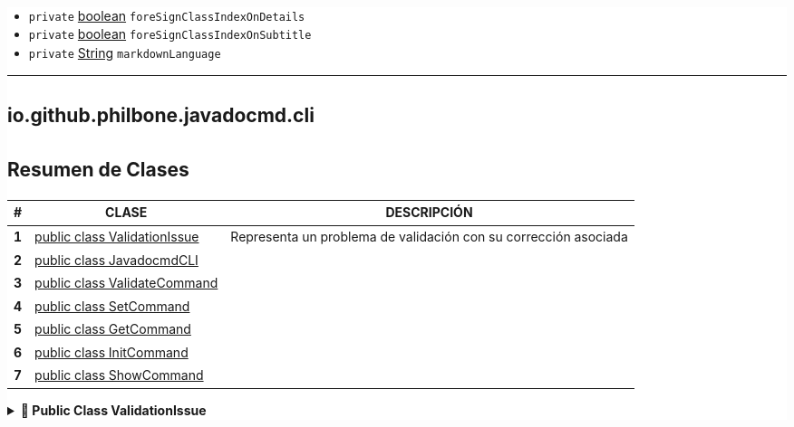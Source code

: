- `private` [boolean](https://docs.oracle.com/en/java/javase/17/docs/api/java.base/java/lang/Boolean.html) `foreSignClassIndexOnDetails`
- `private` [boolean](https://docs.oracle.com/en/java/javase/17/docs/api/java.base/java/lang/Boolean.html) `foreSignClassIndexOnSubtitle`
- `private` [String](https://docs.oracle.com/en/java/javase/17/docs/api/java.base/java/lang/String.html) `markdownLanguage`
</details>



---

## io.github.philbone.javadocmd.cli

## Resumen de Clases


|#|CLASE|DESCRIPCIÓN|
|---|---|---|
|**1**|[public class ValidationIssue](#1-public-class-validationissue)|Representa un problema de validación con su corrección asociada
|**2**|[public class JavadocmdCLI](#2-public-class-javadocmdcli)|
|**3**|[public class ValidateCommand](#3-public-class-validatecommand)|
|**4**|[public class SetCommand](#4-public-class-setcommand)|
|**5**|[public class GetCommand](#5-public-class-getcommand)|
|**6**|[public class InitCommand](#6-public-class-initcommand)|
|**7**|[public class ShowCommand](#7-public-class-showcommand)|
<details>
<summary> <strong> 📘 Public Class ValidationIssue</strong> </summary>

## #1 📘 Public Class ValidationIssue

```java
public class ValidationIssue
```
> **Descripción:**
> Representa un problema de validación con su corrección asociada

### 🧮 Métodos

<details open><summary>Public</summary>

- `public `[String](https://docs.oracle.com/en/java/javase/17/docs/api/java.base/java/lang/String.html) `getProblem()`
- `public `[String](https://docs.oracle.com/en/java/javase/17/docs/api/java.base/java/lang/String.html) `getSuggestion()`
- `public `Runnable `getCorrection()`
- `public ` **[void](https://docs.oracle.com/en/java/javase/17/docs/api/java.base/java/lang/Void.html)** `applyCorrection()`
</details>
